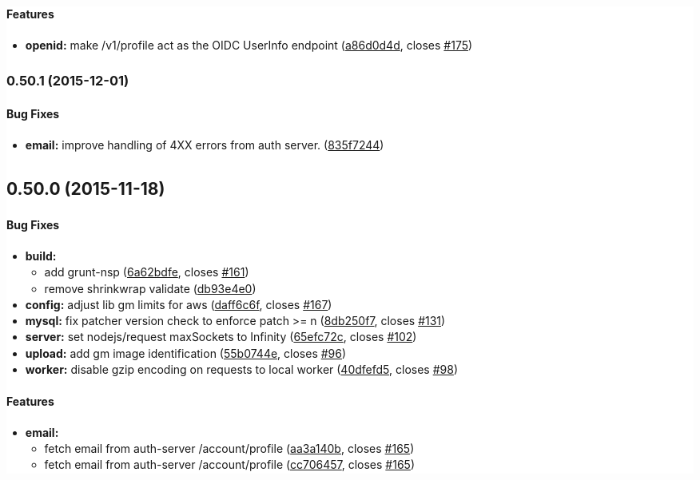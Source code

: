 #### Features

- **openid:** make /v1/profile act as the OIDC UserInfo endpoint ([a86d0d4d](https://github.com/mozilla/fxa-profile-server/commit/a86d0d4d3113e4529712cd66ab89855f4299d145), closes [#175](https://github.com/mozilla/fxa-profile-server/issues/175))

<a name="0.50.1"></a>

### 0.50.1 (2015-12-01)

#### Bug Fixes

- **email:** improve handling of 4XX errors from auth server. ([835f7244](https://github.com/mozilla/fxa-profile-server/commit/835f72442b81429c84e8a7cfb9cbb635d9e525d0))

<a name="0.50.0"></a>

## 0.50.0 (2015-11-18)

#### Bug Fixes

- **build:**
  - add grunt-nsp ([6a62bdfe](https://github.com/mozilla/fxa-profile-server/commit/6a62bdfe06f95e584e2b3e705abb35d819bb9b7e), closes [#161](https://github.com/mozilla/fxa-profile-server/issues/161))
  - remove shrinkwrap validate ([db93e4e0](https://github.com/mozilla/fxa-profile-server/commit/db93e4e0a971e9fc7bffbcaf24d92d4dc0f68b5c))
- **config:** adjust lib gm limits for aws ([daff6c6f](https://github.com/mozilla/fxa-profile-server/commit/daff6c6fc1d3905b0718a55c8cc33945bd208023), closes [#167](https://github.com/mozilla/fxa-profile-server/issues/167))
- **mysql:** fix patcher version check to enforce patch >= n ([8db250f7](https://github.com/mozilla/fxa-profile-server/commit/8db250f7f10c4ceb5083898812cd9c8467d5616e), closes [#131](https://github.com/mozilla/fxa-profile-server/issues/131))
- **server:** set nodejs/request maxSockets to Infinity ([65efc72c](https://github.com/mozilla/fxa-profile-server/commit/65efc72ca615fc8f9f03ff697c483fc619bc4ede), closes [#102](https://github.com/mozilla/fxa-profile-server/issues/102))
- **upload:** add gm image identification ([55b0744e](https://github.com/mozilla/fxa-profile-server/commit/55b0744e68d672d2385d8ef51a97072c19e777bd), closes [#96](https://github.com/mozilla/fxa-profile-server/issues/96))
- **worker:** disable gzip encoding on requests to local worker ([40dfefd5](https://github.com/mozilla/fxa-profile-server/commit/40dfefd5fd66942057a9f532b7f6060b62484a7f), closes [#98](https://github.com/mozilla/fxa-profile-server/issues/98))

#### Features

- **email:**
  - fetch email from auth-server /account/profile ([aa3a140b](https://github.com/mozilla/fxa-profile-server/commit/aa3a140bc1bb3b47bada13c29e5c85c4850f77db), closes [#165](https://github.com/mozilla/fxa-profile-server/issues/165))
  - fetch email from auth-server /account/profile ([cc706457](https://github.com/mozilla/fxa-profile-server/commit/cc70645763332ab6b16acf5e122a1c82ce9831a1), closes [#165](https://github.com/mozilla/fxa-profile-server/issues/165))

<a name="0.49.0"></a>
